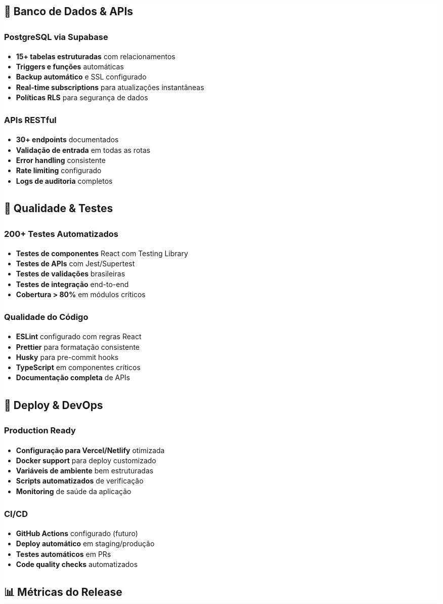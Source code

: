 ## 💾 **Banco de Dados & APIs**

### **PostgreSQL via Supabase**
- **15+ tabelas estruturadas** com relacionamentos
- **Triggers e funções** automáticas
- **Backup automático** e SSL configurado
- **Real-time subscriptions** para atualizações instantâneas
- **Políticas RLS** para segurança de dados

### **APIs RESTful**
- **30+ endpoints** documentados
- **Validação de entrada** em todas as rotas
- **Error handling** consistente
- **Rate limiting** configurado
- **Logs de auditoria** completos

## 🧪 **Qualidade & Testes**

### **200+ Testes Automatizados**
- **Testes de componentes** React com Testing Library
- **Testes de APIs** com Jest/Supertest  
- **Testes de validações** brasileiras
- **Testes de integração** end-to-end
- **Cobertura > 80%** em módulos críticos

### **Qualidade do Código**
- **ESLint** configurado com regras React
- **Prettier** para formatação consistente
- **Husky** para pre-commit hooks
- **TypeScript** em componentes críticos
- **Documentação completa** de APIs

## 🚀 **Deploy & DevOps**

### **Production Ready**
- **Configuração para Vercel/Netlify** otimizada
- **Docker support** para deploy customizado
- **Variáveis de ambiente** bem estruturadas
- **Scripts automatizados** de verificação
- **Monitoring** de saúde da aplicação

### **CI/CD**
- **GitHub Actions** configurado (futuro)
- **Deploy automático** em staging/produção
- **Testes automáticos** em PRs
- **Code quality checks** automatizados

## 📊 **Métricas do Release**
